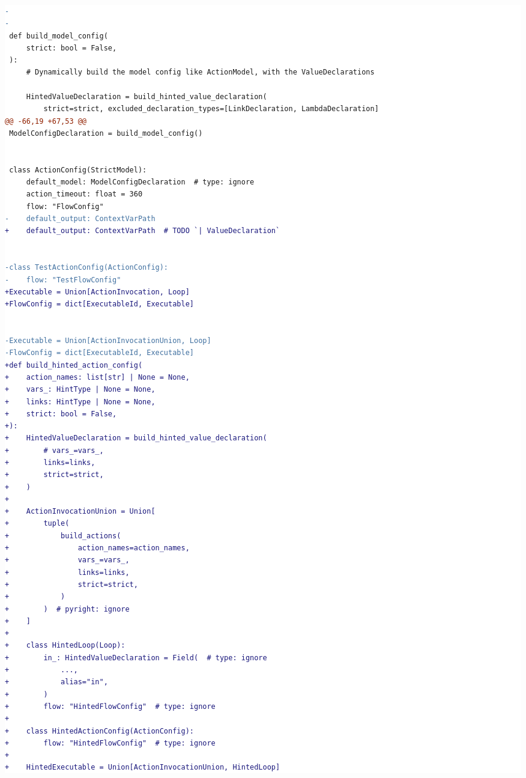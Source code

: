 ```diff
-
-
 def build_model_config(
     strict: bool = False,
 ):
     # Dynamically build the model config like ActionModel, with the ValueDeclarations
 
     HintedValueDeclaration = build_hinted_value_declaration(
         strict=strict, excluded_declaration_types=[LinkDeclaration, LambdaDeclaration]
@@ -66,19 +67,53 @@
 ModelConfigDeclaration = build_model_config()
 
 
 class ActionConfig(StrictModel):
     default_model: ModelConfigDeclaration  # type: ignore
     action_timeout: float = 360
     flow: "FlowConfig"
-    default_output: ContextVarPath
+    default_output: ContextVarPath  # TODO `| ValueDeclaration`
 
 
-class TestActionConfig(ActionConfig):
-    flow: "TestFlowConfig"
+Executable = Union[ActionInvocation, Loop]
+FlowConfig = dict[ExecutableId, Executable]
 
 
-Executable = Union[ActionInvocationUnion, Loop]
-FlowConfig = dict[ExecutableId, Executable]
+def build_hinted_action_config(
+    action_names: list[str] | None = None,
+    vars_: HintType | None = None,
+    links: HintType | None = None,
+    strict: bool = False,
+):
+    HintedValueDeclaration = build_hinted_value_declaration(
+        # vars_=vars_,
+        links=links,
+        strict=strict,
+    )
+
+    ActionInvocationUnion = Union[
+        tuple(
+            build_actions(
+                action_names=action_names,
+                vars_=vars_,
+                links=links,
+                strict=strict,
+            )
+        )  # pyright: ignore
+    ]
+
+    class HintedLoop(Loop):
+        in_: HintedValueDeclaration = Field(  # type: ignore
+            ...,
+            alias="in",
+        )
+        flow: "HintedFlowConfig"  # type: ignore
+
+    class HintedActionConfig(ActionConfig):
+        flow: "HintedFlowConfig"  # type: ignore
+
+    HintedExecutable = Union[ActionInvocationUnion, HintedLoop]
```